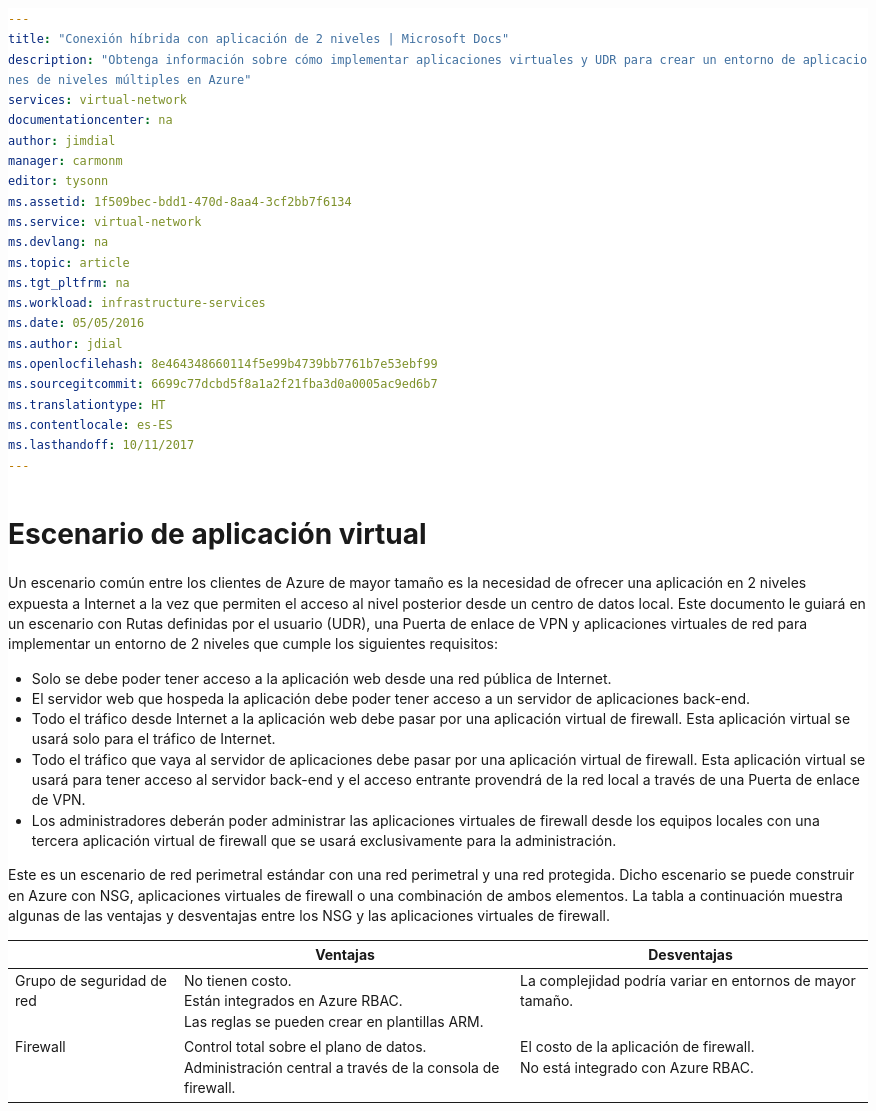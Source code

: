 ```yaml
---
title: "Conexión híbrida con aplicación de 2 niveles | Microsoft Docs"
description: "Obtenga información sobre cómo implementar aplicaciones virtuales y UDR para crear un entorno de aplicaciones de niveles múltiples en Azure"
services: virtual-network
documentationcenter: na
author: jimdial
manager: carmonm
editor: tysonn
ms.assetid: 1f509bec-bdd1-470d-8aa4-3cf2bb7f6134
ms.service: virtual-network
ms.devlang: na
ms.topic: article
ms.tgt_pltfrm: na
ms.workload: infrastructure-services
ms.date: 05/05/2016
ms.author: jdial
ms.openlocfilehash: 8e464348660114f5e99b4739bb7761b7e53ebf99
ms.sourcegitcommit: 6699c77dcbd5f8a1a2f21fba3d0a0005ac9ed6b7
ms.translationtype: HT
ms.contentlocale: es-ES
ms.lasthandoff: 10/11/2017
---
```

# <a name="virtual-appliance-scenario"></a>Escenario de aplicación virtual
Un escenario común entre los clientes de Azure de mayor tamaño es la necesidad de ofrecer una aplicación en 2 niveles expuesta a Internet a la vez que permiten el acceso al nivel posterior desde un centro de datos local. Este documento le guiará en un escenario con Rutas definidas por el usuario (UDR), una Puerta de enlace de VPN y aplicaciones virtuales de red para implementar un entorno de 2 niveles que cumple los siguientes requisitos:

* Solo se debe poder tener acceso a la aplicación web desde una red pública de Internet.
* El servidor web que hospeda la aplicación debe poder tener acceso a un servidor de aplicaciones back-end.
* Todo el tráfico desde Internet a la aplicación web debe pasar por una aplicación virtual de firewall. Esta aplicación virtual se usará solo para el tráfico de Internet.
* Todo el tráfico que vaya al servidor de aplicaciones debe pasar por una aplicación virtual de firewall. Esta aplicación virtual se usará para tener acceso al servidor back-end y el acceso entrante provendrá de la red local a través de una Puerta de enlace de VPN.
* Los administradores deberán poder administrar las aplicaciones virtuales de firewall desde los equipos locales con una tercera aplicación virtual de firewall que se usará exclusivamente para la administración.

Este es un escenario de red perimetral estándar con una red perimetral y una red protegida. Dicho escenario se puede construir en Azure con NSG, aplicaciones virtuales de firewall o una combinación de ambos elementos. La tabla a continuación muestra algunas de las ventajas y desventajas entre los NSG y las aplicaciones virtuales de firewall.

|  | Ventajas | Desventajas |
| --- | --- | --- |
| Grupo de seguridad de red |No tienen costo. <br/>Están integrados en Azure RBAC. <br/>Las reglas se pueden crear en plantillas ARM. |La complejidad podría variar en entornos de mayor tamaño. |
| Firewall |Control total sobre el plano de datos. <br/>Administración central a través de la consola de firewall. |El costo de la aplicación de firewall. <br/>No está integrado con Azure RBAC. |
